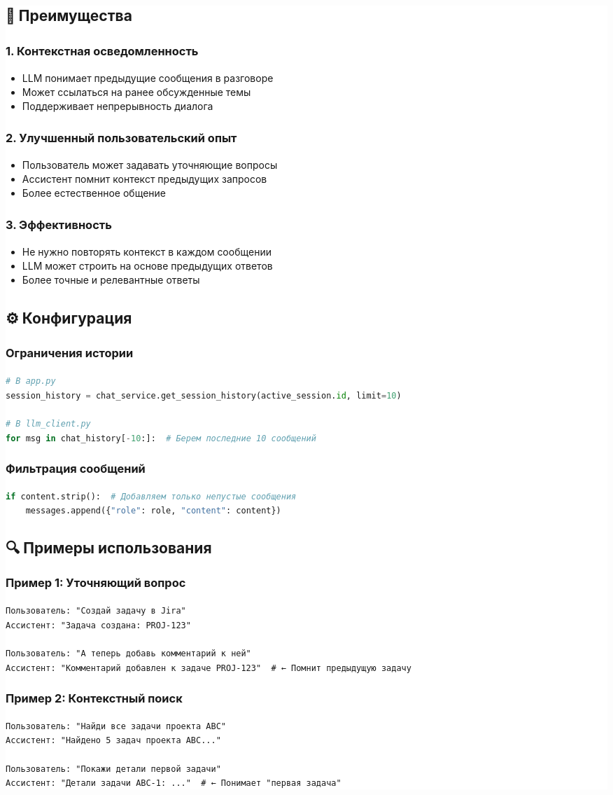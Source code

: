 ## 🚀 Преимущества

### 1. **Контекстная осведомленность**
- LLM понимает предыдущие сообщения в разговоре
- Может ссылаться на ранее обсужденные темы
- Поддерживает непрерывность диалога

### 2. **Улучшенный пользовательский опыт**
- Пользователь может задавать уточняющие вопросы
- Ассистент помнит контекст предыдущих запросов
- Более естественное общение

### 3. **Эффективность**
- Не нужно повторять контекст в каждом сообщении
- LLM может строить на основе предыдущих ответов
- Более точные и релевантные ответы

## ⚙️ Конфигурация

### Ограничения истории
```python
# В app.py
session_history = chat_service.get_session_history(active_session.id, limit=10)

# В llm_client.py  
for msg in chat_history[-10:]:  # Берем последние 10 сообщений
```

### Фильтрация сообщений
```python
if content.strip():  # Добавляем только непустые сообщения
    messages.append({"role": role, "content": content})
```

## 🔍 Примеры использования

### Пример 1: Уточняющий вопрос
```
Пользователь: "Создай задачу в Jira"
Ассистент: "Задача создана: PROJ-123"

Пользователь: "А теперь добавь комментарий к ней"
Ассистент: "Комментарий добавлен к задаче PROJ-123"  # ← Помнит предыдущую задачу
```

### Пример 2: Контекстный поиск
```
Пользователь: "Найди все задачи проекта ABC"
Ассистент: "Найдено 5 задач проекта ABC..."

Пользователь: "Покажи детали первой задачи"
Ассистент: "Детали задачи ABC-1: ..."  # ← Понимает "первая задача"
```
